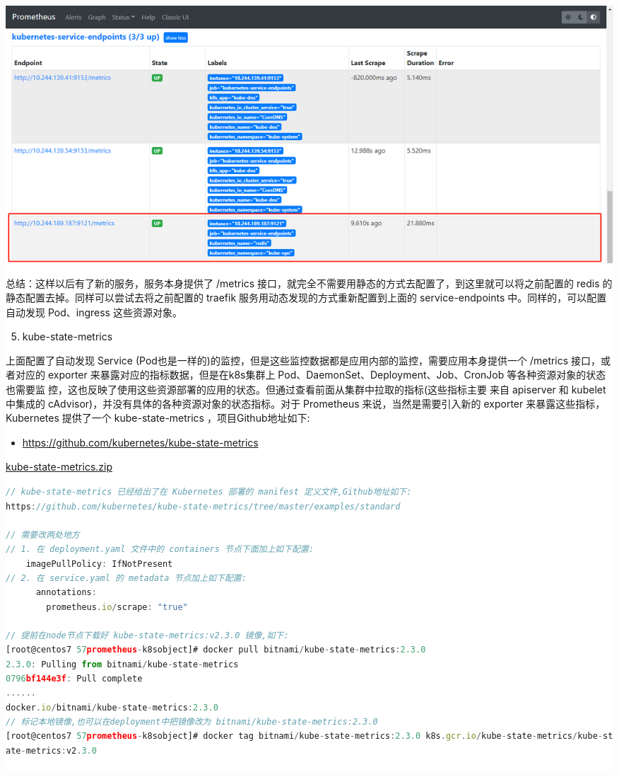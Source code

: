 ![](images/E419D3F87E264C97B89E5AA553E2FD34clipboard.png)



总结：这样以后有了新的服务，服务本身提供了 /metrics 接⼝，就完全不需要⽤静态的⽅式去配置了，到这⾥就可以将之前配置的 redis 的静态配置去掉。同样可以尝试去将之前配置的 traefik 服务⽤动态发现的⽅式重新配置到上⾯的 service-endpoints 中。同样的，可以配置⾃动发现 Pod、ingress 这些资源对象。





5. kube-state-metrics

上⾯配置了⾃动发现 Service (Pod也是⼀样的)的监控，但是这些监控数据都是应⽤内部的监控，需要应⽤本身提供⼀个 /metrics 接⼝，或者对应的 exporter 来暴露对应的指标数据，但是在k8s集群上 Pod、DaemonSet、Deployment、Job、CronJob 等各种资源对象的状态也需要监 控，这也反映了使⽤这些资源部署的应⽤的状态。但通过查看前⾯从集群中拉取的指标(这些指标主要 来⾃ apiserver 和 kubelet 中集成的 cAdvisor)，并没有具体的各种资源对象的状态指标。对于 Prometheus 来说，当然是需要引⼊新的 exporter 来暴露这些指标，Kubernetes 提供了⼀个 kube-state-metrics ，项目Github地址如下:

- https://github.com/kubernetes/kube-state-metrics

[kube-state-metrics.zip](attachments/6FDF5BAF026E42C3B70EC157033020E4kube-state-metrics.zip)

```javascript
// kube-state-metrics 已经给出了在 Kubernetes 部署的 manifest 定义⽂件,Github地址如下:
https://github.com/kubernetes/kube-state-metrics/tree/master/examples/standard

// 需要改两处地方
// 1. 在 deployment.yaml 文件中的 containers 节点下面加上如下配置:
    imagePullPolicy: IfNotPresent
// 2. 在 service.yaml 的 metadata 节点加上如下配置:
      annotations:
        prometheus.io/scrape: "true"
        
// 提前在node节点下载好 kube-state-metrics:v2.3.0 镜像,如下:
[root@centos7 57prometheus-k8sobject]# docker pull bitnami/kube-state-metrics:2.3.0
2.3.0: Pulling from bitnami/kube-state-metrics
0796bf144e3f: Pull complete 
......
docker.io/bitnami/kube-state-metrics:2.3.0
// 标记本地镜像,也可以在deployment中把镜像改为 bitnami/kube-state-metrics:2.3.0
[root@centos7 57prometheus-k8sobject]# docker tag bitnami/kube-state-metrics:2.3.0 k8s.gcr.io/kube-state-metrics/kube-state-metrics:v2.3.0
       
```
